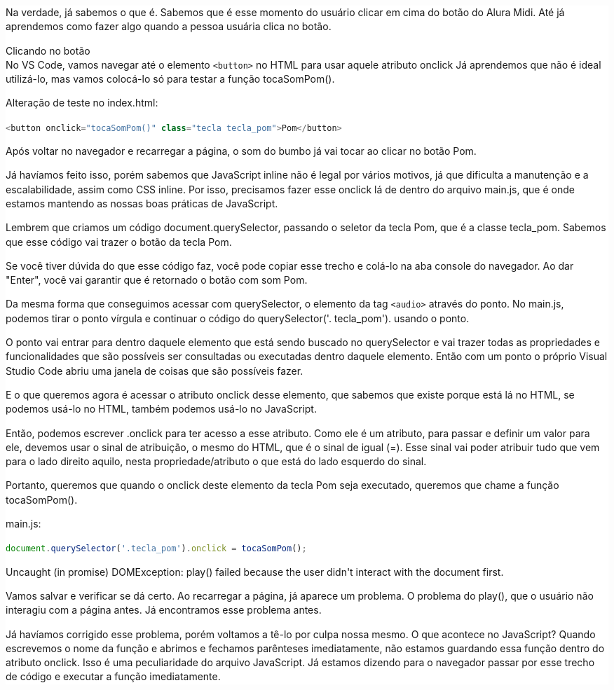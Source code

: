 Na verdade, já sabemos o que é. Sabemos que é esse momento do usuário clicar em cima do botão do Alura Midi. Até já aprendemos como fazer algo quando a pessoa usuária clica no botão.

Clicando no botão  
No VS Code, vamos navegar até o elemento `<button>` no HTML para usar aquele atributo onclick Já aprendemos que não é ideal utilizá-lo, mas vamos colocá-lo só para testar a função tocaSomPom().

Alteração de teste no index.html:

```JavaScript
<button onclick="tocaSomPom()" class="tecla tecla_pom">Pom</button>
```

Após voltar no navegador e recarregar a página, o som do bumbo já vai tocar ao clicar no botão Pom.

Já havíamos feito isso, porém sabemos que JavaScript inline não é legal por vários motivos, já que dificulta a manutenção e a escalabilidade, assim como CSS inline. Por isso, precisamos fazer esse onclick lá de dentro do arquivo main.js, que é onde estamos mantendo as nossas boas práticas de JavaScript.

Lembrem que criamos um código document.querySelector, passando o seletor da tecla Pom, que é a classe tecla_pom. Sabemos que esse código vai trazer o botão da tecla Pom.

Se você tiver dúvida do que esse código faz, você pode copiar esse trecho e colá-lo na aba console do navegador. Ao dar "Enter", você vai garantir que é retornado o botão com som Pom.

Da mesma forma que conseguimos acessar com querySelector, o elemento da tag `<audio>` através do ponto. No main.js, podemos tirar o ponto vírgula e continuar o código do querySelector('. tecla_pom'). usando o ponto.

O ponto vai entrar para dentro daquele elemento que está sendo buscado no querySelector e vai trazer todas as propriedades e funcionalidades que são possíveis ser consultadas ou executadas dentro daquele elemento. Então com um ponto o próprio Visual Studio Code abriu uma janela de coisas que são possíveis fazer.

E o que queremos agora é acessar o atributo onclick desse elemento, que sabemos que existe porque está lá no HTML, se podemos usá-lo no HTML, também podemos usá-lo no JavaScript.

Então, podemos escrever .onclick para ter acesso a esse atributo. Como ele é um atributo, para passar e definir um valor para ele, devemos usar o sinal de atribuição, o mesmo do HTML, que é o sinal de igual (=). Esse sinal vai poder atribuir tudo que vem para o lado direito aquilo, nesta propriedade/atributo o que está do lado esquerdo do sinal.

Portanto, queremos que quando o onclick deste elemento da tecla Pom seja executado, queremos que chame a função tocaSomPom().

main.js:

```JavaScript
document.querySelector('.tecla_pom').onclick = tocaSomPom();
```

Uncaught (in promise) DOMException: play() failed because the user didn't interact with the document first.

Vamos salvar e verificar se dá certo. Ao recarregar a página, já aparece um problema. O problema do play(), que o usuário não interagiu com a página antes. Já encontramos esse problema antes.

Já havíamos corrigido esse problema, porém voltamos a tê-lo por culpa nossa mesmo. O que acontece no JavaScript? Quando escrevemos o nome da função e abrimos e fechamos parênteses imediatamente, não estamos guardando essa função dentro do atributo onclick. Isso é uma peculiaridade do arquivo JavaScript. Já estamos dizendo para o navegador passar por esse trecho de código e executar a função imediatamente.
